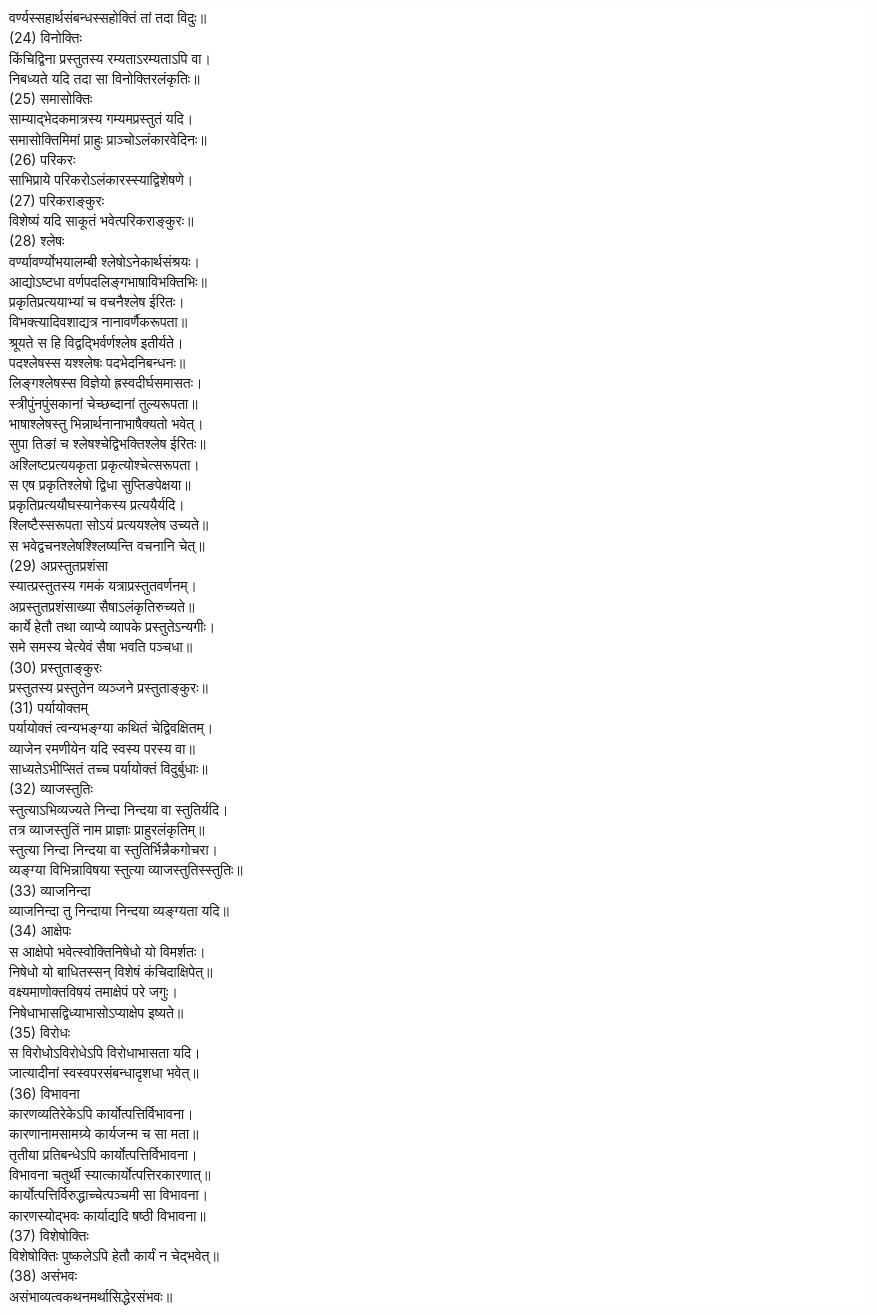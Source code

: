  वर्ण्यस्सहार्थसंबन्धस्सहोक्तिं तां तदा विदुः॥  
  (24) विनोक्तिः  
 किंचिद्विना प्रस्तुतस्य रम्यताऽरम्यताऽपि वा।  
 निबध्यते यदि तदा सा विनोक्तिरलंकृतिः॥  
  (25) समासोक्तिः  
 साम्याद्भेदकमात्रस्य गम्यमप्रस्तुतं यदि।  
 समासोक्तिमिमां प्राहुः प्राञ्चोऽलंकारवेदिनः॥  
  (26) परिकरः  
 साभिप्राये परिकरोऽलंकारस्स्याद्विशेषणे।  
  (27) परिकराङ्कुरः  
 विशेष्यं यदि साकूतं भवेत्परिकराङ्कुरः॥  
  (28) श्लेषः  
 वर्ण्यावर्ण्योभयालम्बी श्लेषोऽनेकार्थसंश्रयः।  
 आद्योऽष्टधा वर्णपदलिङ्गभाषाविभक्तिभिः॥  
 प्रकृतिप्रत्ययाभ्यां च वचनैश्लेष ईरितः।  
 विभक्त्यादिवशाद्यत्र नानावर्णैकरूपता॥  
 श्रूयते स हि विद्वद्भिर्वर्णश्लेष इतीर्यते।  
 पदश्लेषस्स यश्श्लेषः पदभेदनिबन्धनः॥  
 लिङ्गश्लेषस्स विज्ञेयो ह्रस्वदीर्घसमासतः।  
 स्त्रीपुंनपुंसकानां चेच्छब्दानां तुल्यरूपता॥  
 भाषाश्लेषस्तु भिन्नार्थनानाभाषैक्यतो भवेत्।  
 सुपा तिङां च श्लेषश्चेद्विभक्तिश्लेष ईरितः॥  
 अश्लिष्टप्रत्ययकृता प्रकृत्योश्चेत्सरूपता।  
 स एष प्रकृतिश्लेषो द्विधा सुप्तिङपेक्षया॥  
 प्रकृतिप्रत्ययौघस्यानेकस्य प्रत्ययैर्यदि।  
 श्लिष्टैस्सरूपता सोऽयं प्रत्ययश्लेष उच्यते॥  
 स भवेद्वचनश्लेषश्श्लिष्यन्ति वचनानि चेत्॥  
  (29) अप्रस्तुतप्रशंसा  
 स्यात्प्रस्तुतस्य गमकं यत्राप्रस्तुतवर्णनम्।  
 अप्रस्तुतप्रशंसाख्या सैषाऽलंकृतिरुच्यते॥  
 कार्ये हेतौ तथा व्याप्ये व्यापके प्रस्तुतेऽन्यगीः।  
 समे समस्य चेत्येवं सैषा भवति पञ्चधा॥  
  (30) प्रस्तुताङ्कुरः  
 प्रस्तुतस्य प्रस्तुतेन व्यञ्जने प्रस्तुताङ्कुरः॥  
  (31) पर्यायोक्तम्  
 पर्यायोक्तं त्वन्यभङ्ग्या कथितं चेद्विवक्षितम्।  
 व्याजेन रमणीयेन यदि स्वस्य परस्य वा॥  
 साध्यतेऽभीप्सितं तच्च पर्यायोक्तं विदुर्बुधाः॥  
  (32) व्याजस्तुतिः  
 स्तुत्याऽभिव्यज्यते निन्दा निन्दया वा स्तुतिर्यदि।  
 तत्र व्याजस्तुतिं नाम प्राज्ञाः प्राहुरलंकृतिम्॥  
 स्तुत्या निन्दा निन्दया वा स्तुतिर्भिन्नैकगोचरा।  
 व्यङ्ग्या विभिन्नाविषया स्तुत्या व्याजस्तुतिस्स्तुतिः॥  
  (33) व्याजनिन्दा  
 व्याजनिन्दा तु निन्दाया निन्दया व्यङ्ग्यता यदि॥  
  (34) आक्षेपः  
 स आक्षेपो भवेत्स्वोक्तिनिषेधो यो विमर्शतः।  
 निषेधो यो बाधितस्सन् विशेषं कंचिदाक्षिपेत्॥  
 वक्ष्यमाणोक्तविषयं तमाक्षेपं परे जगुः।  
 निषेधाभासद्विध्याभासोऽप्याक्षेप इष्यते॥  
  (35) विरोधः  
 स विरोधोऽविरोधेऽपि विरोधाभासता यदि।  
 जात्यादीनां स्वस्वपरसंबन्धादृशधा भवेत्॥  
  (36) विभावना  
 कारणव्यतिरेकेऽपि कार्योत्पत्तिर्विभावना।  
 कारणानामसामग्र्ये कार्यजन्म च सा मता॥  
 तृतीया प्रतिबन्धेऽपि कार्योत्पत्तिर्विभावना।  
 विभावना चतुर्थी स्यात्कार्योत्पत्तिरकारणात्॥  
 कार्योत्पत्तिर्विरुद्धाच्चेत्पञ्चमी सा विभावना।  
 कारणस्योद्भवः कार्याद्यदि षष्ठी विभावना॥  
  (37) विशेषोक्तिः  
 विशेषोक्तिः पुष्कलेऽपि हेतौ कार्यं न चेद्भवेत्॥  
  (38) असंभवः  
 असंभाव्यत्वकथनमर्थासिद्धेरसंभवः॥  